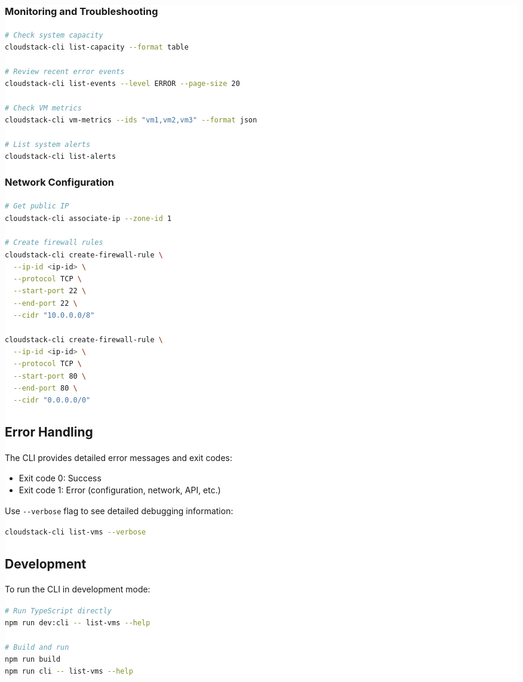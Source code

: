 ### Monitoring and Troubleshooting

```bash
# Check system capacity
cloudstack-cli list-capacity --format table

# Review recent error events
cloudstack-cli list-events --level ERROR --page-size 20

# Check VM metrics
cloudstack-cli vm-metrics --ids "vm1,vm2,vm3" --format json

# List system alerts
cloudstack-cli list-alerts
```

### Network Configuration

```bash
# Get public IP
cloudstack-cli associate-ip --zone-id 1

# Create firewall rules
cloudstack-cli create-firewall-rule \
  --ip-id <ip-id> \
  --protocol TCP \
  --start-port 22 \
  --end-port 22 \
  --cidr "10.0.0.0/8"

cloudstack-cli create-firewall-rule \
  --ip-id <ip-id> \
  --protocol TCP \
  --start-port 80 \
  --end-port 80 \
  --cidr "0.0.0.0/0"
```

## Error Handling

The CLI provides detailed error messages and exit codes:

- Exit code 0: Success
- Exit code 1: Error (configuration, network, API, etc.)

Use `--verbose` flag to see detailed debugging information:

```bash
cloudstack-cli list-vms --verbose
```

## Development

To run the CLI in development mode:

```bash
# Run TypeScript directly
npm run dev:cli -- list-vms --help

# Build and run
npm run build
npm run cli -- list-vms --help
```